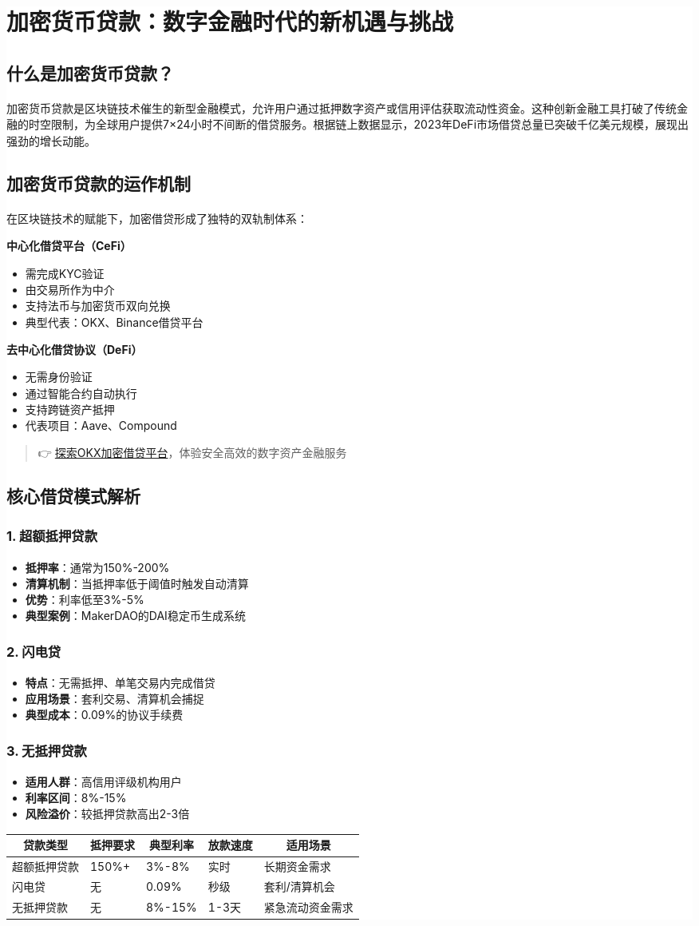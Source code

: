 # 加密货币贷款：数字金融时代的新机遇与挑战

## 什么是加密货币贷款？

加密货币贷款是区块链技术催生的新型金融模式，允许用户通过抵押数字资产或信用评估获取流动性资金。这种创新金融工具打破了传统金融的时空限制，为全球用户提供7×24小时不间断的借贷服务。根据链上数据显示，2023年DeFi市场借贷总量已突破千亿美元规模，展现出强劲的增长动能。

## 加密货币贷款的运作机制

在区块链技术的赋能下，加密借贷形成了独特的双轨制体系：

**中心化借贷平台（CeFi）**
- 需完成KYC验证
- 由交易所作为中介
- 支持法币与加密货币双向兑换
- 典型代表：OKX、Binance借贷平台

**去中心化借贷协议（DeFi）**
- 无需身份验证
- 通过智能合约自动执行
- 支持跨链资产抵押
- 代表项目：Aave、Compound

> 👉 [探索OKX加密借贷平台](https://bit.ly/okx_welcome)，体验安全高效的数字资产金融服务

## 核心借贷模式解析

### 1. 超额抵押贷款
- **抵押率**：通常为150%-200%
- **清算机制**：当抵押率低于阈值时触发自动清算
- **优势**：利率低至3%-5%
- **典型案例**：MakerDAO的DAI稳定币生成系统

### 2. 闪电贷
- **特点**：无需抵押、单笔交易内完成借贷
- **应用场景**：套利交易、清算机会捕捉
- **典型成本**：0.09%的协议手续费

### 3. 无抵押贷款
- **适用人群**：高信用评级机构用户
- **利率区间**：8%-15%
- **风险溢价**：较抵押贷款高出2-3倍

| 贷款类型       | 抵押要求 | 典型利率 | 放款速度 | 适用场景               |
|----------------|----------|----------|----------|------------------------|
| 超额抵押贷款   | 150%+    | 3%-8%    | 实时     | 长期资金需求           |
| 闪电贷         | 无       | 0.09%    | 秒级     | 套利/清算机会          |
| 无抵押贷款     | 无       | 8%-15%   | 1-3天    | 紧急流动资金需求       |
